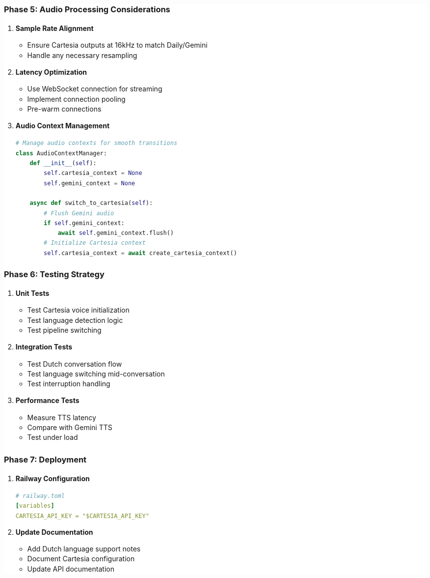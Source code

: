 ### Phase 5: Audio Processing Considerations

1. **Sample Rate Alignment**
   - Ensure Cartesia outputs at 16kHz to match Daily/Gemini
   - Handle any necessary resampling

2. **Latency Optimization**
   - Use WebSocket connection for streaming
   - Implement connection pooling
   - Pre-warm connections

3. **Audio Context Management**
   ```python
   # Manage audio contexts for smooth transitions
   class AudioContextManager:
       def __init__(self):
           self.cartesia_context = None
           self.gemini_context = None
           
       async def switch_to_cartesia(self):
           # Flush Gemini audio
           if self.gemini_context:
               await self.gemini_context.flush()
           # Initialize Cartesia context
           self.cartesia_context = await create_cartesia_context()
   ```

### Phase 6: Testing Strategy

1. **Unit Tests**
   - Test Cartesia voice initialization
   - Test language detection logic
   - Test pipeline switching

2. **Integration Tests**
   - Test Dutch conversation flow
   - Test language switching mid-conversation
   - Test interruption handling

3. **Performance Tests**
   - Measure TTS latency
   - Compare with Gemini TTS
   - Test under load

### Phase 7: Deployment

1. **Railway Configuration**
   ```yaml
   # railway.toml
   [variables]
   CARTESIA_API_KEY = "$CARTESIA_API_KEY"
   ```

2. **Update Documentation**
   - Add Dutch language support notes
   - Document Cartesia configuration
   - Update API documentation
